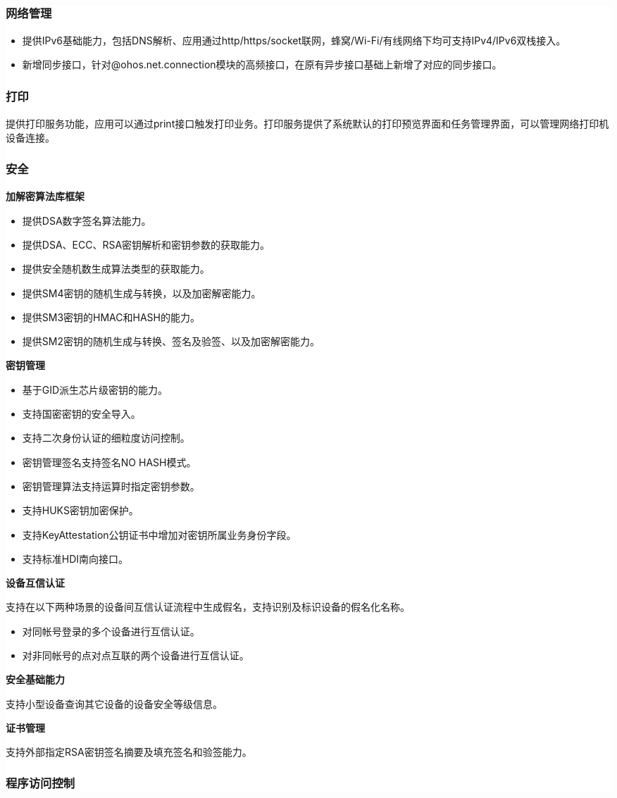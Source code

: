 ### 网络管理

- 提供IPv6基础能力，包括DNS解析、应用通过http/https/socket联网，蜂窝/Wi-Fi/有线网络下均可支持IPv4/IPv6双栈接入。

- 新增同步接口，针对\@ohos.net.connection模块的高频接口，在原有异步接口基础上新增了对应的同步接口。


### 打印

提供打印服务功能，应用可以通过print接口触发打印业务。打印服务提供了系统默认的打印预览界面和任务管理界面，可以管理网络打印机设备连接。


### 安全

**加解密算法库框架**

- 提供DSA数字签名算法能力。

- 提供DSA、ECC、RSA密钥解析和密钥参数的获取能力。

- 提供安全随机数生成算法类型的获取能力。

- 提供SM4密钥的随机生成与转换，以及加密解密能力。

- 提供SM3密钥的HMAC和HASH的能力。

- 提供SM2密钥的随机生成与转换、签名及验签、以及加密解密能力。

**密钥管理**

- 基于GID派生芯片级密钥的能力。

- 支持国密密钥的安全导入。

- 支持二次身份认证的细粒度访问控制。

- 密钥管理签名支持签名NO HASH模式。

- 密钥管理算法支持运算时指定密钥参数。

- 支持HUKS密钥加密保护。

- 支持KeyAttestation公钥证书中增加对密钥所属业务身份字段。

- 支持标准HDI南向接口。

**设备互信认证**

支持在以下两种场景的设备间互信认证流程中生成假名，支持识别及标识设备的假名化名称。

- 对同帐号登录的多个设备进行互信认证。

- 对非同帐号的点对点互联的两个设备进行互信认证。

**安全基础能力**

支持小型设备查询其它设备的设备安全等级信息。

**证书管理**

支持外部指定RSA密钥签名摘要及填充签名和验签能力。


### 程序访问控制
